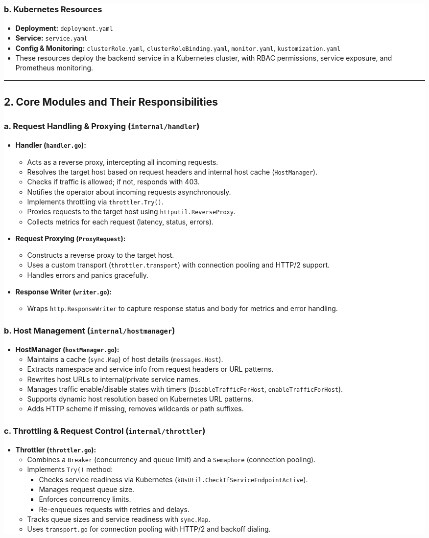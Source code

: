 ### b. **Kubernetes Resources**
- **Deployment:** `deployment.yaml`
- **Service:** `service.yaml`
- **Config & Monitoring:** `clusterRole.yaml`, `clusterRoleBinding.yaml`, `monitor.yaml`, `kustomization.yaml`
- These resources deploy the backend service in a Kubernetes cluster, with RBAC permissions, service exposure, and Prometheus monitoring.

---

## 2. Core Modules and Their Responsibilities

### a. **Request Handling & Proxying (`internal/handler`)**
- **Handler (`handler.go`):**
    - Acts as a reverse proxy, intercepting all incoming requests.
    - Resolves the target host based on request headers and internal host cache (`HostManager`).
    - Checks if traffic is allowed; if not, responds with 403.
    - Notifies the operator about incoming requests asynchronously.
    - Implements throttling via `throttler.Try()`.
    - Proxies requests to the target host using `httputil.ReverseProxy`.
    - Collects metrics for each request (latency, status, errors).

- **Request Proxying (`ProxyRequest`):**
    - Constructs a reverse proxy to the target host.
    - Uses a custom transport (`throttler.transport`) with connection pooling and HTTP/2 support.
    - Handles errors and panics gracefully.

- **Response Writer (`writer.go`):**
    - Wraps `http.ResponseWriter` to capture response status and body for metrics and error handling.

### b. **Host Management (`internal/hostmanager`)**
- **HostManager (`hostManager.go`):**
    - Maintains a cache (`sync.Map`) of host details (`messages.Host`).
    - Extracts namespace and service info from request headers or URL patterns.
    - Rewrites host URLs to internal/private service names.
    - Manages traffic enable/disable states with timers (`DisableTrafficForHost`, `enableTrafficForHost`).
    - Supports dynamic host resolution based on Kubernetes URL patterns.
    - Adds HTTP scheme if missing, removes wildcards or path suffixes.

### c. **Throttling & Request Control (`internal/throttler`)**
- **Throttler (`throttler.go`):**
    - Combines a `Breaker` (concurrency and queue limit) and a `Semaphore` (connection pooling).
    - Implements `Try()` method:
        - Checks service readiness via Kubernetes (`k8sUtil.CheckIfServiceEndpointActive`).
        - Manages request queue size.
        - Enforces concurrency limits.
        - Re-enqueues requests with retries and delays.
    - Tracks queue sizes and service readiness with `sync.Map`.
    - Uses `transport.go` for connection pooling with HTTP/2 and backoff dialing.
